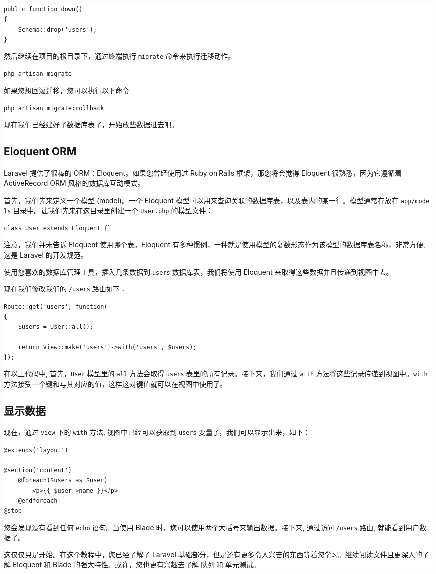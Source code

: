 	public function down()
	{
		Schema::drop('users');
	}

然后继续在项目的根目录下，通过终端执行 `migrate` 命令来执行迁移动作。

	php artisan migrate

如果您想回滚迁移，您可以执行以下命令
	
	php artisan migrate:rollback
	
现在我们已经建好了数据库表了，开始放些数据进去吧。

<a name="eloquent-orm"></a>
## Eloquent ORM

Laravel 提供了很棒的 ORM：Eloquent。如果您曾经使用过 Ruby on Rails 框架，那您将会觉得 Eloquent 很熟悉，因为它遵循着 ActiveRecord ORM 风格的数据库互动模式。

首先，我们先来定义一个模型 (model)。一个 Eloquent 模型可以用来查询关联的数据库表，以及表内的某一行。模型通常存放在 `app/models` 目录中。让我们先来在这目录里创建一个 `User.php` 的模型文件：

	class User extends Eloquent {}

注意，我们并未告诉 Eloquent 使用哪个表。Eloquent 有多种惯例，一种就是使用模型的复数形态作为该模型的数据库表名称，非常方便, 这是 Laravel 的开发规范。

使用您喜欢的数据库管理工具，插入几条数据到 `users` 数据库表，我们将使用 Eloquent 来取得这些数据并且传递到视图中去。

现在我们修改我们的 `/users` 路由如下：

	Route::get('users', function()
	{
		$users = User::all();

		return View::make('users')->with('users', $users);
	});

在以上代码中, 首先，`User` 模型里的 `all` 方法会取得 `users` 表里的所有记录。接下来，我们通过 `with` 方法将这些记录传递到视图中。`with` 方法接受一个键和与其对应的值，这样这对键值就可以在视图中使用了。

<a name="displaying-data"></a>
## 显示数据

现在，通过 `view` 下的 `with` 方法, 视图中已经可以获取到 `users` 变量了，我们可以显示出来，如下：

	@extends('layout')

	@section('content')
		@foreach($users as $user)
			<p>{{ $user->name }}</p>
		@endforeach
	@stop

您会发现没有看到任何 `echo` 语句。当使用 Blade 时，您可以使用两个大括号来输出数据。接下来, 通过访问 `/users` 路由, 就能看到用户数据了。

这仅仅只是开始。在这个教程中，您已经了解了 Laravel 基础部分，但是还有更多令人兴奋的东西等着您学习。继续阅读文件且更深入的了解 [Eloquent](/docs/eloquent) 和 [Blade](/docs/templates) 的强大特性。或许，您也更有兴趣去了解 [队列](/docs/queues) 和 [单元测试](/docs/testing)。
